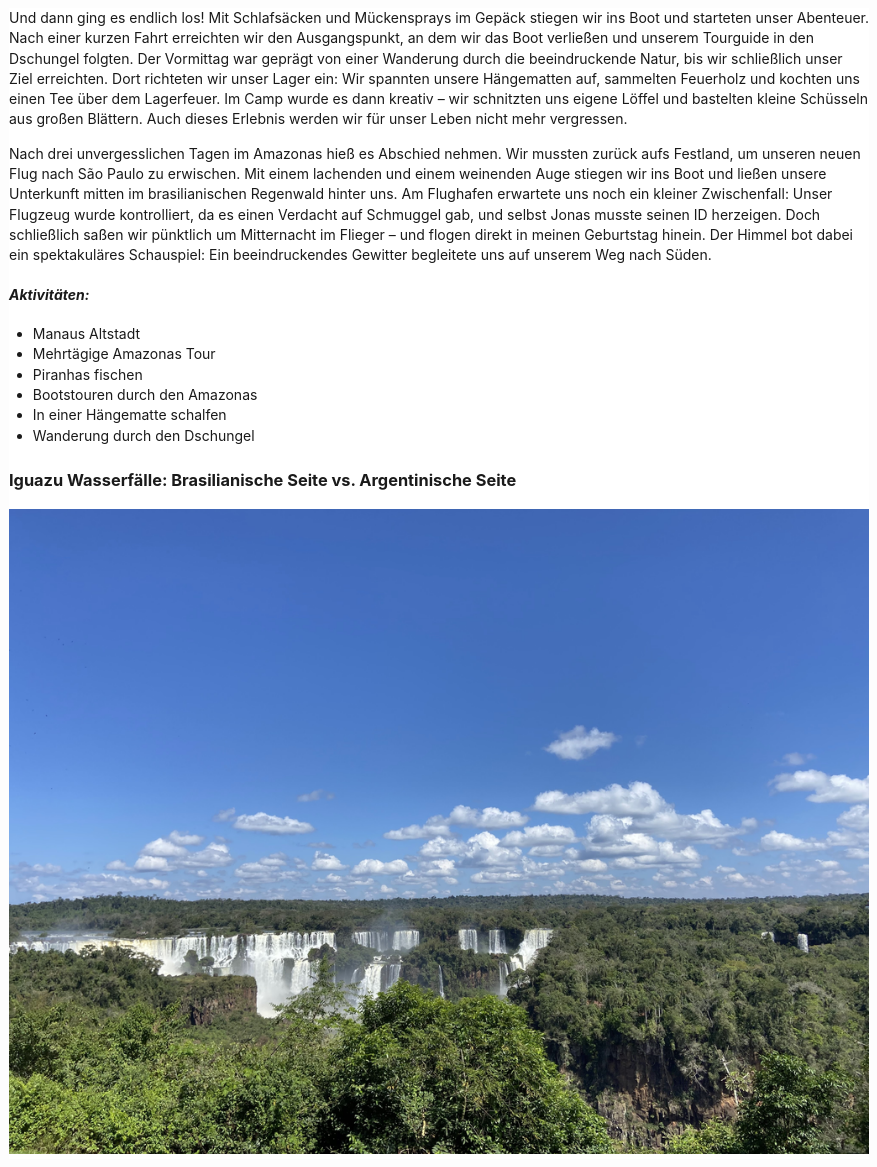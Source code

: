 
Und dann ging es endlich los! Mit Schlafsäcken und Mückensprays im Gepäck stiegen wir ins Boot und starteten unser Abenteuer. Nach einer kurzen Fahrt erreichten wir den Ausgangspunkt, an dem wir das Boot verließen und unserem Tourguide in den Dschungel folgten. Der Vormittag war geprägt von einer Wanderung durch die beeindruckende Natur, bis wir schließlich unser Ziel erreichten. Dort richteten wir unser Lager ein: Wir spannten unsere Hängematten auf, sammelten Feuerholz und kochten uns einen Tee über dem Lagerfeuer. Im Camp wurde es dann kreativ – wir schnitzten uns eigene Löffel und bastelten kleine Schüsseln aus großen Blättern. Auch dieses Erlebnis werden wir für unser Leben nicht mehr vergressen. 

Nach drei unvergesslichen Tagen im Amazonas hieß es Abschied nehmen. Wir mussten zurück aufs Festland, um unseren neuen Flug nach São Paulo zu erwischen. Mit einem lachenden und einem weinenden Auge stiegen wir ins Boot und ließen unsere Unterkunft mitten im brasilianischen Regenwald hinter uns. Am Flughafen erwartete uns noch ein kleiner Zwischenfall: Unser Flugzeug wurde kontrolliert, da es einen Verdacht auf Schmuggel gab, und selbst Jonas musste seinen ID herzeigen. Doch schließlich saßen wir pünktlich um Mitternacht im Flieger – und flogen direkt in meinen Geburtstag hinein. Der Himmel bot dabei ein spektakuläres Schauspiel: Ein beeindruckendes Gewitter begleitete uns auf unserem Weg nach Süden.


#### *Aktivitäten:*
* Manaus Altstadt
* Mehrtägige Amazonas Tour 
* Piranhas fischen 
* Bootstouren durch den Amazonas 
* In einer Hängematte schalfen 
* Wanderung durch den Dschungel 


### Iguazu Wasserfälle: Brasilianische Seite vs. Argentinische Seite
![Iguazu](/assets/images/Iguazu1.jpg)
